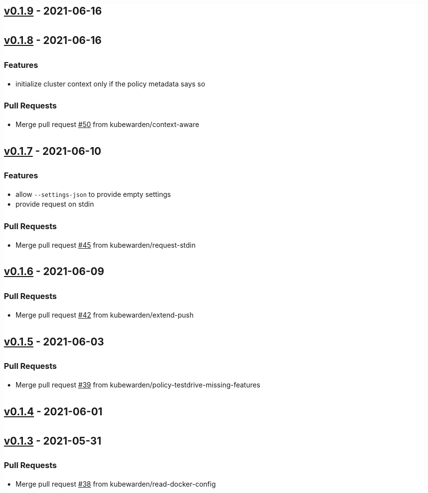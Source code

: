 
<a name="v0.1.9"></a>
## [v0.1.9] - 2021-06-16

<a name="v0.1.8"></a>
## [v0.1.8] - 2021-06-16
### Features
- initialize cluster context only if the policy metadata says so

### Pull Requests
- Merge pull request [#50](https://github.com/kubewarden/kwctl/issues/50) from kubewarden/context-aware


<a name="v0.1.7"></a>
## [v0.1.7] - 2021-06-10
### Features
- allow `--settings-json` to provide empty settings
- provide request on stdin

### Pull Requests
- Merge pull request [#45](https://github.com/kubewarden/kwctl/issues/45) from kubewarden/request-stdin


<a name="v0.1.6"></a>
## [v0.1.6] - 2021-06-09
### Pull Requests
- Merge pull request [#42](https://github.com/kubewarden/kwctl/issues/42) from kubewarden/extend-push


<a name="v0.1.5"></a>
## [v0.1.5] - 2021-06-03
### Pull Requests
- Merge pull request [#39](https://github.com/kubewarden/kwctl/issues/39) from kubewarden/policy-testdrive-missing-features


<a name="v0.1.4"></a>
## [v0.1.4] - 2021-06-01

<a name="v0.1.3"></a>
## [v0.1.3] - 2021-05-31
### Pull Requests
- Merge pull request [#38](https://github.com/kubewarden/kwctl/issues/38) from kubewarden/read-docker-config


[Unreleased]: https://github.com/kubewarden/kwctl/compare/v1.1.1...HEAD
[v1.1.1]: https://github.com/kubewarden/kwctl/compare/v1.1.0...v1.1.1
[v1.1.0]: https://github.com/kubewarden/kwctl/compare/v1.0.1...v1.1.0
[v1.0.1]: https://github.com/kubewarden/kwctl/compare/v1.0.0...v1.0.1
[v1.0.0]: https://github.com/kubewarden/kwctl/compare/v1.0.0-rc4...v1.0.0
[v1.0.0-rc4]: https://github.com/kubewarden/kwctl/compare/v1.0.0-rc3...v1.0.0-rc4
[v1.0.0-rc3]: https://github.com/kubewarden/kwctl/compare/v1.0.0-rc2...v1.0.0-rc3
[v1.0.0-rc2]: https://github.com/kubewarden/kwctl/compare/v1.0.0-rc1...v1.0.0-rc2
[v1.0.0-rc1]: https://github.com/kubewarden/kwctl/compare/v0.3.5...v1.0.0-rc1
[v0.3.5]: https://github.com/kubewarden/kwctl/compare/v0.3.4...v0.3.5
[v0.3.4]: https://github.com/kubewarden/kwctl/compare/v0.3.3...v0.3.4
[v0.3.3]: https://github.com/kubewarden/kwctl/compare/v0.3.2...v0.3.3
[v0.3.2]: https://github.com/kubewarden/kwctl/compare/v0.3.1...v0.3.2
[v0.3.1]: https://github.com/kubewarden/kwctl/compare/v0.3.0...v0.3.1
[v0.3.0]: https://github.com/kubewarden/kwctl/compare/v0.3.0-rc1...v0.3.0
[v0.3.0-rc1]: https://github.com/kubewarden/kwctl/compare/v0.2.5...v0.3.0-rc1
[v0.2.5]: https://github.com/kubewarden/kwctl/compare/v0.2.5-rc4...v0.2.5
[v0.2.5-rc4]: https://github.com/kubewarden/kwctl/compare/v0.2.5-rc3...v0.2.5-rc4
[v0.2.5-rc3]: https://github.com/kubewarden/kwctl/compare/v0.2.5-rc2...v0.2.5-rc3
[v0.2.5-rc2]: https://github.com/kubewarden/kwctl/compare/v0.2.5-rc1...v0.2.5-rc2
[v0.2.5-rc1]: https://github.com/kubewarden/kwctl/compare/v0.2.4...v0.2.5-rc1
[v0.2.4]: https://github.com/kubewarden/kwctl/compare/v0.2.3...v0.2.4
[v0.2.3]: https://github.com/kubewarden/kwctl/compare/v0.2.2...v0.2.3
[v0.2.2]: https://github.com/kubewarden/kwctl/compare/v0.2.1...v0.2.2
[v0.2.1]: https://github.com/kubewarden/kwctl/compare/v0.2.0...v0.2.1
[v0.2.0]: https://github.com/kubewarden/kwctl/compare/v0.1.10...v0.2.0
[v0.1.10]: https://github.com/kubewarden/kwctl/compare/v0.1.9...v0.1.10
[v0.1.9]: https://github.com/kubewarden/kwctl/compare/v0.1.8...v0.1.9
[v0.1.8]: https://github.com/kubewarden/kwctl/compare/v0.1.7...v0.1.8
[v0.1.7]: https://github.com/kubewarden/kwctl/compare/v0.1.6...v0.1.7
[v0.1.6]: https://github.com/kubewarden/kwctl/compare/v0.1.5...v0.1.6
[v0.1.5]: https://github.com/kubewarden/kwctl/compare/v0.1.4...v0.1.5
[v0.1.4]: https://github.com/kubewarden/kwctl/compare/v0.1.3...v0.1.4
[v0.1.3]: https://github.com/kubewarden/kwctl/compare/v0.1.2...v0.1.3
[v0.1.2]: https://github.com/kubewarden/kwctl/compare/v0.1.1...v0.1.2
[v0.1.1]: https://github.com/kubewarden/kwctl/compare/v0.0.1...v0.1.1